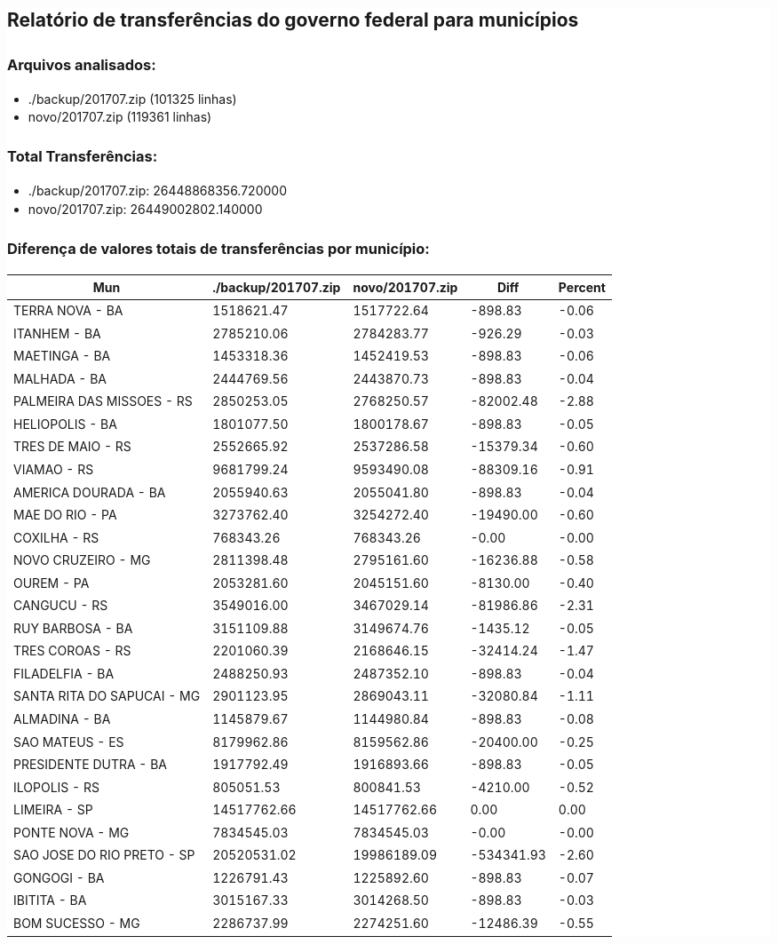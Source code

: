 ## Relatório de transferências do governo federal para municípios
### Arquivos analisados:
* ./backup/201707.zip (101325 linhas)
* novo/201707.zip (119361 linhas)
### Total Transferências:
* ./backup/201707.zip: 26448868356.720000
* novo/201707.zip: 26449002802.140000
### Diferença de valores totais de transferências por município:
| Mun | ./backup/201707.zip | novo/201707.zip | Diff | Percent |
| --- | --- | --- | --- | --- |
| TERRA NOVA - BA | 1518621.47 | 1517722.64 | -898.83 | -0.06 |
| ITANHEM - BA | 2785210.06 | 2784283.77 | -926.29 | -0.03 |
| MAETINGA - BA | 1453318.36 | 1452419.53 | -898.83 | -0.06 |
| MALHADA - BA | 2444769.56 | 2443870.73 | -898.83 | -0.04 |
| PALMEIRA DAS MISSOES - RS | 2850253.05 | 2768250.57 | -82002.48 | -2.88 |
| HELIOPOLIS - BA | 1801077.50 | 1800178.67 | -898.83 | -0.05 |
| TRES DE MAIO - RS | 2552665.92 | 2537286.58 | -15379.34 | -0.60 |
| VIAMAO - RS | 9681799.24 | 9593490.08 | -88309.16 | -0.91 |
| AMERICA DOURADA - BA | 2055940.63 | 2055041.80 | -898.83 | -0.04 |
| MAE DO RIO - PA | 3273762.40 | 3254272.40 | -19490.00 | -0.60 |
| COXILHA - RS | 768343.26 | 768343.26 | -0.00 | -0.00 |
| NOVO CRUZEIRO - MG | 2811398.48 | 2795161.60 | -16236.88 | -0.58 |
| OUREM - PA | 2053281.60 | 2045151.60 | -8130.00 | -0.40 |
| CANGUCU - RS | 3549016.00 | 3467029.14 | -81986.86 | -2.31 |
| RUY BARBOSA - BA | 3151109.88 | 3149674.76 | -1435.12 | -0.05 |
| TRES COROAS - RS | 2201060.39 | 2168646.15 | -32414.24 | -1.47 |
| FILADELFIA - BA | 2488250.93 | 2487352.10 | -898.83 | -0.04 |
| SANTA RITA DO SAPUCAI - MG | 2901123.95 | 2869043.11 | -32080.84 | -1.11 |
| ALMADINA - BA | 1145879.67 | 1144980.84 | -898.83 | -0.08 |
| SAO MATEUS - ES | 8179962.86 | 8159562.86 | -20400.00 | -0.25 |
| PRESIDENTE DUTRA - BA | 1917792.49 | 1916893.66 | -898.83 | -0.05 |
| ILOPOLIS - RS | 805051.53 | 800841.53 | -4210.00 | -0.52 |
| LIMEIRA - SP | 14517762.66 | 14517762.66 | 0.00 | 0.00 |
| PONTE NOVA - MG | 7834545.03 | 7834545.03 | -0.00 | -0.00 |
| SAO JOSE DO RIO PRETO - SP | 20520531.02 | 19986189.09 | -534341.93 | -2.60 |
| GONGOGI - BA | 1226791.43 | 1225892.60 | -898.83 | -0.07 |
| IBITITA - BA | 3015167.33 | 3014268.50 | -898.83 | -0.03 |
| BOM SUCESSO - MG | 2286737.99 | 2274251.60 | -12486.39 | -0.55 |
